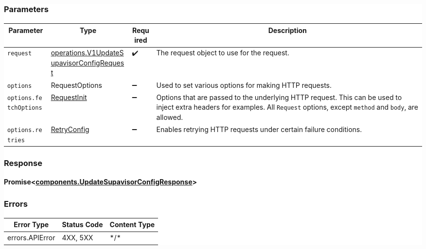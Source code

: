 ### Parameters

| Parameter                                                                                                                                                                      | Type                                                                                                                                                                           | Required                                                                                                                                                                       | Description                                                                                                                                                                    |
| ------------------------------------------------------------------------------------------------------------------------------------------------------------------------------ | ------------------------------------------------------------------------------------------------------------------------------------------------------------------------------ | ------------------------------------------------------------------------------------------------------------------------------------------------------------------------------ | ------------------------------------------------------------------------------------------------------------------------------------------------------------------------------ |
| `request`                                                                                                                                                                      | [operations.V1UpdateSupavisorConfigRequest](../../models/operations/v1updatesupavisorconfigrequest.md)                                                                         | :heavy_check_mark:                                                                                                                                                             | The request object to use for the request.                                                                                                                                     |
| `options`                                                                                                                                                                      | RequestOptions                                                                                                                                                                 | :heavy_minus_sign:                                                                                                                                                             | Used to set various options for making HTTP requests.                                                                                                                          |
| `options.fetchOptions`                                                                                                                                                         | [RequestInit](https://developer.mozilla.org/en-US/docs/Web/API/Request/Request#options)                                                                                        | :heavy_minus_sign:                                                                                                                                                             | Options that are passed to the underlying HTTP request. This can be used to inject extra headers for examples. All `Request` options, except `method` and `body`, are allowed. |
| `options.retries`                                                                                                                                                              | [RetryConfig](../../lib/utils/retryconfig.md)                                                                                                                                  | :heavy_minus_sign:                                                                                                                                                             | Enables retrying HTTP requests under certain failure conditions.                                                                                                               |

### Response

**Promise\<[components.UpdateSupavisorConfigResponse](../../models/components/updatesupavisorconfigresponse.md)\>**

### Errors

| Error Type      | Status Code     | Content Type    |
| --------------- | --------------- | --------------- |
| errors.APIError | 4XX, 5XX        | \*/\*           |